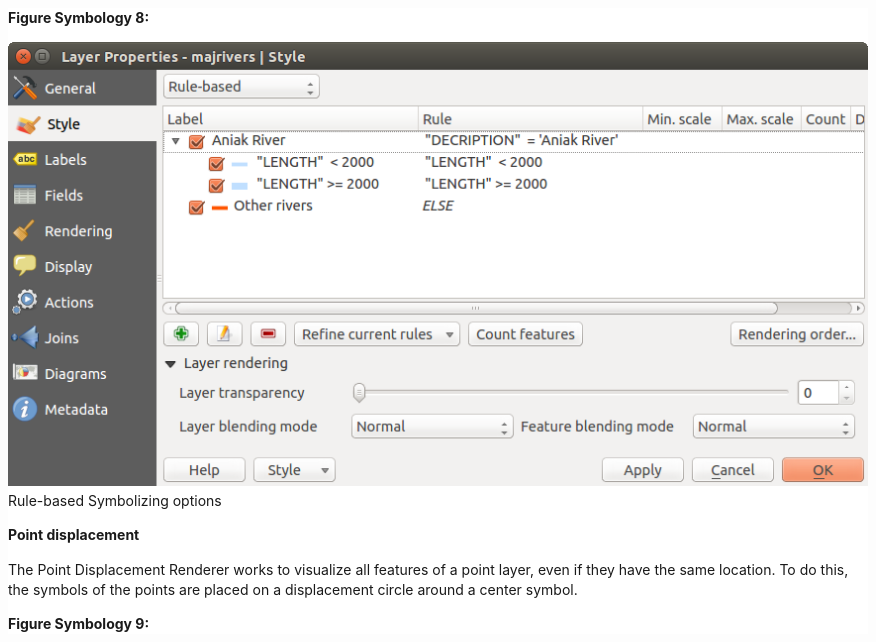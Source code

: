**Figure Symbology 8:**

![](../../images/rulesymbol_ng_line.png)
Rule-based Symbolizing options 


**Point displacement**

The Point Displacement Renderer works to visualize all features of a point layer, even if they have the same location. To do this, the symbols of the points are placed on a displacement circle around a center symbol.

**Figure Symbology 9:**
